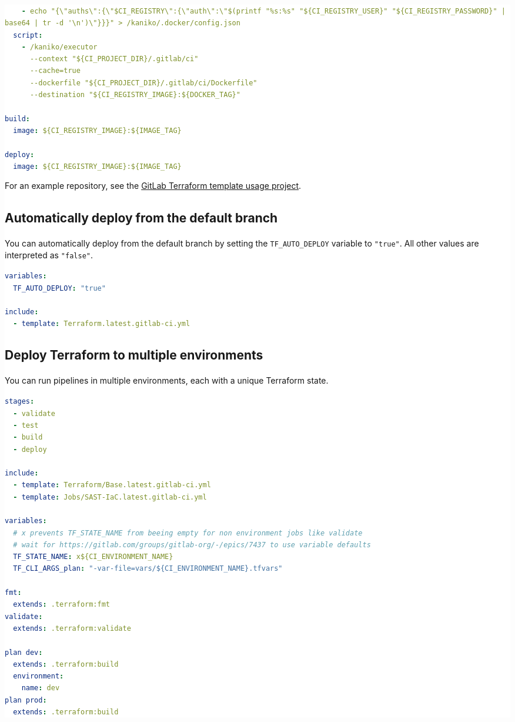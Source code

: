 ```yaml
    - echo "{\"auths\":{\"$CI_REGISTRY\":{\"auth\":\"$(printf "%s:%s" "${CI_REGISTRY_USER}" "${CI_REGISTRY_PASSWORD}" | base64 | tr -d '\n')\"}}}" > /kaniko/.docker/config.json
  script:
    - /kaniko/executor
      --context "${CI_PROJECT_DIR}/.gitlab/ci"
      --cache=true
      --dockerfile "${CI_PROJECT_DIR}/.gitlab/ci/Dockerfile"
      --destination "${CI_REGISTRY_IMAGE}:${DOCKER_TAG}"

build:
  image: ${CI_REGISTRY_IMAGE}:${IMAGE_TAG}

deploy:
  image: ${CI_REGISTRY_IMAGE}:${IMAGE_TAG}
```

For an example repository, see the [GitLab Terraform template usage project](https://gitlab.com/gitlab-org/configure/examples/terraform-template-usage).

## Automatically deploy from the default branch

You can automatically deploy from the default branch by setting the `TF_AUTO_DEPLOY` variable
to `"true"`. All other values are interpreted as `"false"`.

```yaml
variables:
  TF_AUTO_DEPLOY: "true"

include:
  - template: Terraform.latest.gitlab-ci.yml
```

## Deploy Terraform to multiple environments

You can run pipelines in multiple environments, each with a unique Terraform state.

```yaml
stages:
  - validate
  - test
  - build
  - deploy

include:
  - template: Terraform/Base.latest.gitlab-ci.yml
  - template: Jobs/SAST-IaC.latest.gitlab-ci.yml

variables:
  # x prevents TF_STATE_NAME from beeing empty for non environment jobs like validate
  # wait for https://gitlab.com/groups/gitlab-org/-/epics/7437 to use variable defaults
  TF_STATE_NAME: x${CI_ENVIRONMENT_NAME}
  TF_CLI_ARGS_plan: "-var-file=vars/${CI_ENVIRONMENT_NAME}.tfvars"

fmt:
  extends: .terraform:fmt
validate:
  extends: .terraform:validate

plan dev:
  extends: .terraform:build
  environment:
    name: dev
plan prod:
  extends: .terraform:build
```